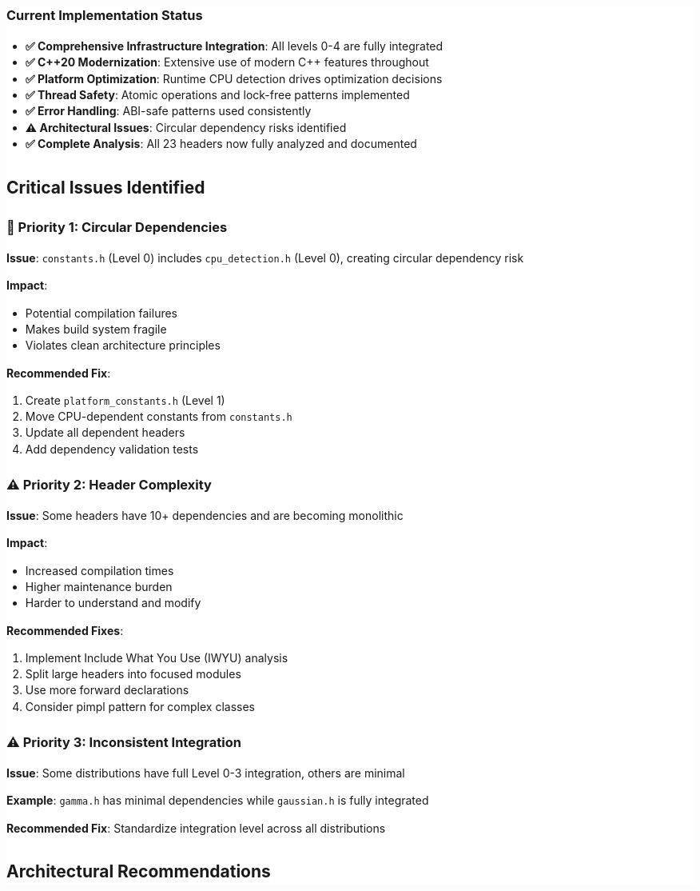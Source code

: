 ### Current Implementation Status

- **✅ Comprehensive Infrastructure Integration**: All levels 0-4 are fully integrated
- **✅ C++20 Modernization**: Extensive use of modern C++ features throughout
- **✅ Platform Optimization**: Runtime CPU detection drives optimization decisions
- **✅ Thread Safety**: Atomic operations and lock-free patterns implemented
- **✅ Error Handling**: ABI-safe patterns used consistently
- **⚠️ Architectural Issues**: Circular dependency risks identified
- **✅ Complete Analysis**: All 23 headers now fully analyzed and documented

## Critical Issues Identified

### 🚨 Priority 1: Circular Dependencies

**Issue**: `constants.h` (Level 0) includes `cpu_detection.h` (Level 0), creating circular dependency risk

**Impact**: 
- Potential compilation failures
- Makes build system fragile
- Violates clean architecture principles

**Recommended Fix**:
1. Create `platform_constants.h` (Level 1)
2. Move CPU-dependent constants from `constants.h`
3. Update all dependent headers
4. Add dependency validation tests

### ⚠️ Priority 2: Header Complexity

**Issue**: Some headers have 10+ dependencies and are becoming monolithic

**Impact**:
- Increased compilation times
- Higher maintenance burden
- Harder to understand and modify

**Recommended Fixes**:
1. Implement Include What You Use (IWYU) analysis
2. Split large headers into focused modules
3. Use more forward declarations
4. Consider pimpl pattern for complex classes

### ⚠️ Priority 3: Inconsistent Integration

**Issue**: Some distributions have full Level 0-3 integration, others are minimal

**Example**: `gamma.h` has minimal dependencies while `gaussian.h` is fully integrated

**Recommended Fix**: Standardize integration level across all distributions

## Architectural Recommendations
